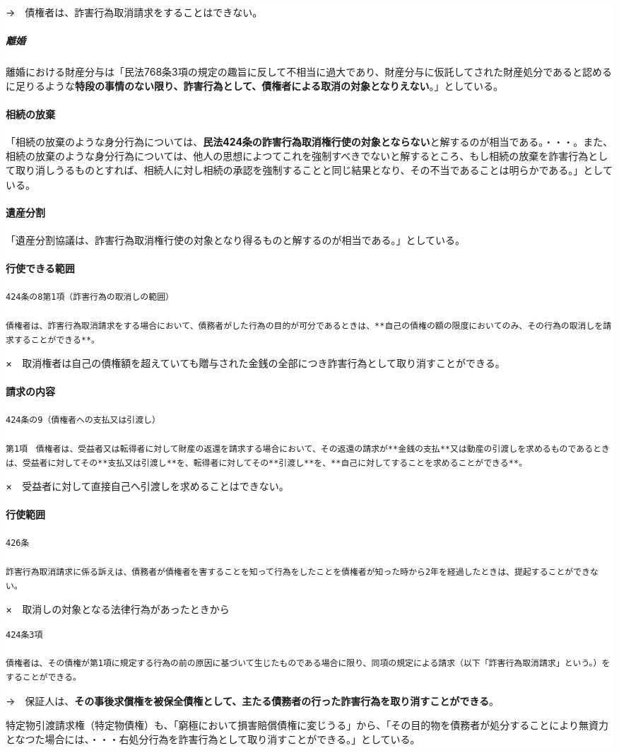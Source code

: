 →　債権者は、詐害行為取消請求をすることはできない。

##### 離婚

離婚における財産分与は「民法768条3項の規定の趣旨に反して不相当に過大であり、財産分与に仮託してされた財産処分であると認めるに足りるような**特段の事情のない限り、詐害行為として、債権者による取消の対象となりえない**。」としている。

#### 相続の放棄

「相続の放棄のような身分行為については、**民法424条の詐害行為取消権行使の対象とならない**と解するのが相当である。・・・。また、相続の放棄のような身分行為については、他人の思想によつてこれを強制すべきでないと解するところ、もし相続の放棄を詐害行為として取り消しうるものとすれば、相続人に対し相続の承認を強制することと同じ結果となり、その不当であることは明らかである。」としている。

#### 遺産分割

「遺産分割協議は、詐害行為取消権行使の対象となり得るものと解するのが相当である。」としている。

#### 行使できる範囲

```
424条の8第1項（詐害行為の取消しの範囲）

債権者は、詐害行為取消請求をする場合において、債務者がした行為の目的が可分であるときは、**自己の債権の額の限度においてのみ、その行為の取消しを請求することができる**。
```

×　取消権者は自己の債権額を超えていても贈与された金銭の全部につき詐害行為として取り消すことができる。

#### 請求の内容

```
424条の9（債権者への支払又は引渡し）

第1項　債権者は、受益者又は転得者に対して財産の返還を請求する場合において、その返還の請求が**金銭の支払**又は動産の引渡しを求めるものであるときは、受益者に対してその**支払又は引渡し**を、転得者に対してその**引渡し**を、**自己に対してすることを求めることができる**。
```

×　受益者に対して直接自己へ引渡しを求めることはできない。

#### 行使範囲

```
426条

詐害行為取消請求に係る訴えは、債務者が債権者を害することを知って行為をしたことを債権者が知った時から2年を経過したときは、提起することができない。
```

×　取消しの対象となる法律行為があったときから




```
424条3項

債権者は、その債権が第1項に規定する行為の前の原因に基づいて生じたものである場合に限り、同項の規定による請求（以下「詐害行為取消請求」という。）をすることができる。
```

→　保証人は、**その事後求償権を被保全債権として、主たる債務者の行った詐害行為を取り消すことができる**。

特定物引渡請求権（特定物債権）も、「窮極において損害賠償債権に変じうる」から、「その目的物を債務者が処分することにより無資力となつた場合には、・・・右処分行為を詐害行為として取り消すことができる。」としている。
